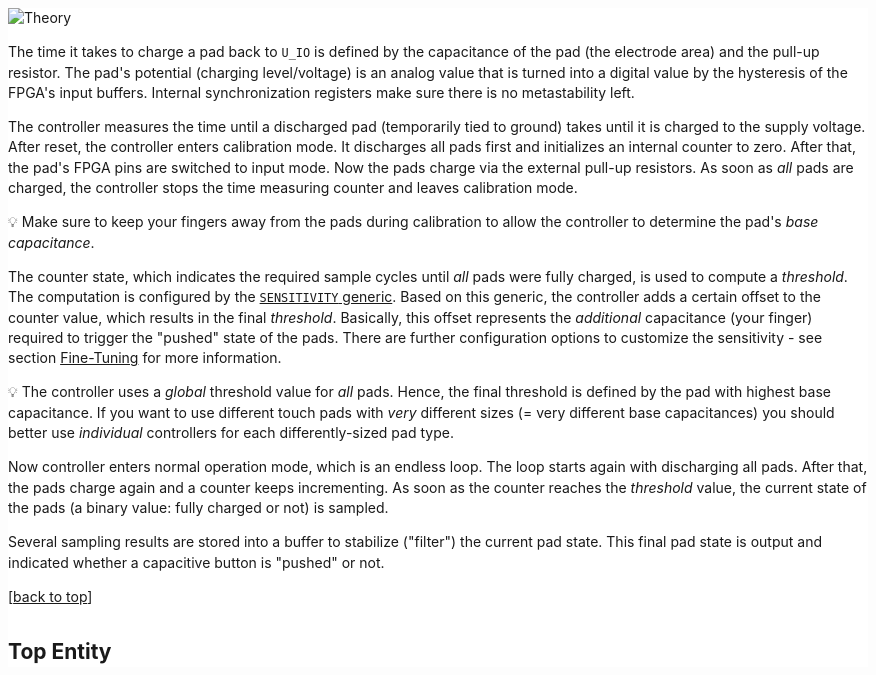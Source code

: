 ![Theory](https://raw.githubusercontent.com/stnolting/captouch/main/img/theory.png)

The time it takes to charge a pad back to `U_IO` is defined by the capacitance of the pad (the electrode area) and the
pull-up resistor. The pad's potential (charging level/voltage) is an analog value that is turned into a digital value
by the hysteresis of the FPGA's input buffers. Internal synchronization registers make sure there is no metastability left.

The controller measures the time until a discharged pad (temporarily tied to ground) takes until it is charged to
the supply voltage. After reset, the controller enters calibration mode. It discharges all pads first and initializes an
internal counter to zero. After that, the pad's FPGA pins are switched to input mode. Now the pads charge via the
external pull-up resistors. As soon as _all_ pads are charged, the controller stops the time measuring counter and
leaves calibration mode.

:bulb: Make sure to keep your fingers away from the pads during calibration to allow the controller to determine
the pad's _base capacitance_.

The counter state, which indicates the required sample cycles until _all_ pads were fully charged, is used to compute
a _threshold_. The computation is configured by the [`SENSITIVITY` generic](#Configuration-Generics). Based on this generic,
the controller adds a certain offset to the counter value, which results in the final _threshold_. Basically, this offset
represents the _additional_ capacitance (your finger) required to trigger the "pushed" state of the pads. There are further
configuration options to customize the sensitivity - see section [Fine-Tuning](#Fine-Tuning) for more information.

:bulb: The controller uses a _global_ threshold value for _all_ pads. Hence, the final threshold is defined by the
pad with highest base capacitance. If you want to use different touch pads with _very_ different sizes (= very different 
base capacitances) you should better use _individual_ controllers for each differently-sized pad type.

Now controller enters normal operation mode, which is an endless loop. The loop starts again with discharging all pads.
After that, the pads charge again and a counter keeps incrementing. As soon as the counter reaches the _threshold_ value,
the current state of the pads (a binary value: fully charged or not) is sampled.

Several sampling results are stored into a buffer to stabilize ("filter") the current pad state. This final pad state is
output and indicated whether a capacitive button is "pushed" or not.

[[back to top](#captouch-Capacitive-Touch-Buttons-for-any-FPGA)]


## Top Entity

